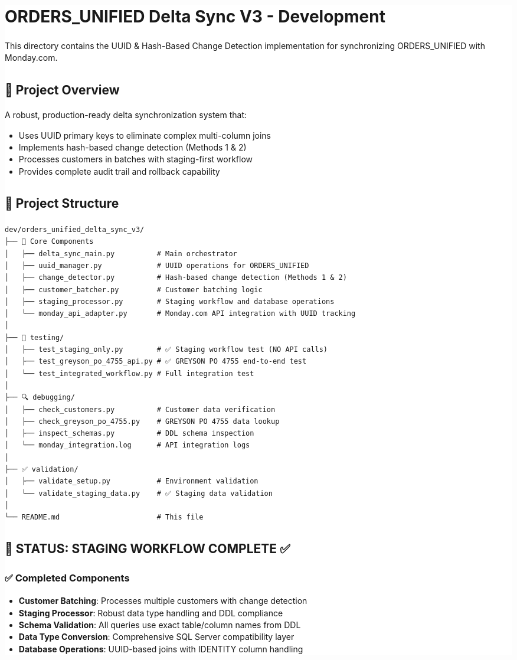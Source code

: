 # ORDERS_UNIFIED Delta Sync V3 - Development

This directory contains the UUID & Hash-Based Change Detection implementation for synchronizing ORDERS_UNIFIED with Monday.com.

## 🎯 Project Overview

A robust, production-ready delta synchronization system that:
- Uses UUID primary keys to eliminate complex multi-column joins
- Implements hash-based change detection (Methods 1 & 2)
- Processes customers in batches with staging-first workflow
- Provides complete audit trail and rollback capability

## 📁 Project Structure

```
dev/orders_unified_delta_sync_v3/
├── 📄 Core Components
│   ├── delta_sync_main.py          # Main orchestrator
│   ├── uuid_manager.py             # UUID operations for ORDERS_UNIFIED
│   ├── change_detector.py          # Hash-based change detection (Methods 1 & 2)
│   ├── customer_batcher.py         # Customer batching logic
│   ├── staging_processor.py        # Staging workflow and database operations
│   └── monday_api_adapter.py       # Monday.com API integration with UUID tracking
│
├── 🧪 testing/
│   ├── test_staging_only.py        # ✅ Staging workflow test (NO API calls)
│   ├── test_greyson_po_4755_api.py # ✅ GREYSON PO 4755 end-to-end test
│   └── test_integrated_workflow.py # Full integration test
│
├── 🔍 debugging/
│   ├── check_customers.py          # Customer data verification
│   ├── check_greyson_po_4755.py    # GREYSON PO 4755 data lookup
│   ├── inspect_schemas.py          # DDL schema inspection
│   └── monday_integration.log      # API integration logs
│
├── ✅ validation/
│   ├── validate_setup.py           # Environment validation
│   └── validate_staging_data.py    # ✅ Staging data validation
│
└── README.md                       # This file
```

## 🎯 **STATUS: STAGING WORKFLOW COMPLETE** ✅

### ✅ Completed Components
- **Customer Batching**: Processes multiple customers with change detection
- **Staging Processor**: Robust data type handling and DDL compliance
- **Schema Validation**: All queries use exact table/column names from DDL
- **Data Type Conversion**: Comprehensive SQL Server compatibility layer
- **Database Operations**: UUID-based joins with IDENTITY column handling
